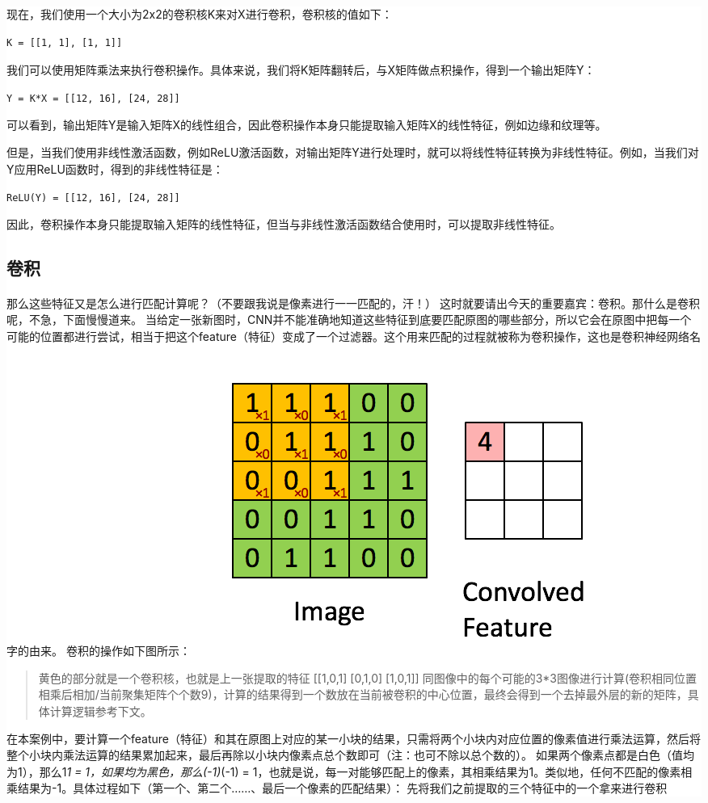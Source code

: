 现在，我们使用一个大小为2x2的卷积核K来对X进行卷积，卷积核的值如下：

`K = [[1, 1],
     [1, 1]]` 

我们可以使用矩阵乘法来执行卷积操作。具体来说，我们将K矩阵翻转后，与X矩阵做点积操作，得到一个输出矩阵Y：

`Y = K*X = [[12, 16],
          [24, 28]]` 

可以看到，输出矩阵Y是输入矩阵X的线性组合，因此卷积操作本身只能提取输入矩阵X的线性特征，例如边缘和纹理等。

但是，当我们使用非线性激活函数，例如ReLU激活函数，对输出矩阵Y进行处理时，就可以将线性特征转换为非线性特征。例如，当我们对Y应用ReLU函数时，得到的非线性特征是：

`ReLU(Y) = [[12, 16],
           [24, 28]]` 

因此，卷积操作本身只能提取输入矩阵的线性特征，但当与非线性激活函数结合使用时，可以提取非线性特征。




## 卷积
那么这些特征又是怎么进行匹配计算呢？（不要跟我说是像素进行一一匹配的，汗！）
这时就要请出今天的重要嘉宾：卷积。那什么是卷积呢，不急，下面慢慢道来。
当给定一张新图时，CNN并不能准确地知道这些特征到底要匹配原图的哪些部分，所以它会在原图中把每一个可能的位置都进行尝试，相当于把这个feature（特征）变成了一个过滤器。这个用来匹配的过程就被称为卷积操作，这也是卷积神经网络名字的由来。
卷积的操作如下图所示：
![在这里插入图片描述](/docs/images/content/programming/ai/deep_learning/cnn/dl_03_cnn.md.images/ae36761bba78e83fcfe070c252304736.gif)
>黄色的部分就是一个卷积核，也就是上一张提取的特征
[[1,0,1]
[0,1,0]
[1,0,1]]
同图像中的每个可能的3*3图像进行计算(卷积相同位置相乘后相加/当前聚集矩阵个个数9)，计算的结果得到一个数放在当前被卷积的中心位置，最终会得到一个去掉最外层的新的矩阵，具体计算逻辑参考下文。

在本案例中，要计算一个feature（特征）和其在原图上对应的某一小块的结果，只需将两个小块内对应位置的像素值进行乘法运算，然后将整个小块内乘法运算的结果累加起来，最后再除以小块内像素点总个数即可（注：也可不除以总个数的）。
如果两个像素点都是白色（值均为1），那么1*1 = 1，如果均为黑色，那么(-1)*(-1) = 1，也就是说，每一对能够匹配上的像素，其相乘结果为1。类似地，任何不匹配的像素相乘结果为-1。具体过程如下（第一个、第二个……、最后一个像素的匹配结果）： 
先将我们之前提取的三个特征中的一个拿来进行卷积
